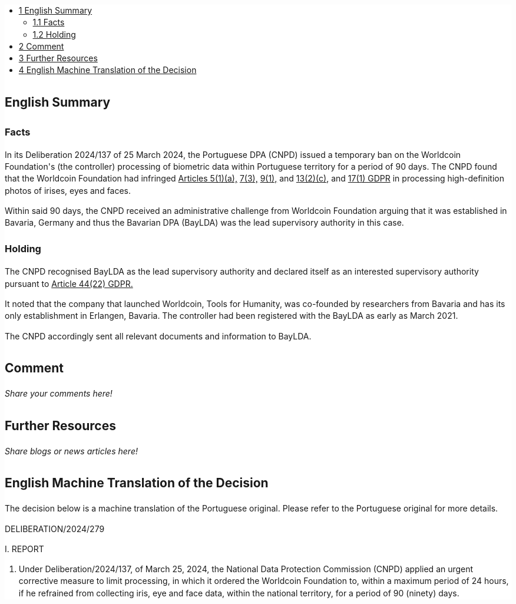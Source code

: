 *   [1 English Summary](#English_Summary)
    *   [1.1 Facts](#Facts)
    *   [1.2 Holding](#Holding)
*   [2 Comment](#Comment)
*   [3 Further Resources](#Further_Resources)
*   [4 English Machine Translation of the Decision](#English_Machine_Translation_of_the_Decision)

## English Summary

### Facts

In its Deliberation 2024/137 of 25 March 2024, the Portuguese DPA (CNPD) issued a temporary ban on the Worldcoin Foundation's (the controller) processing of biometric data within Portuguese territory for a period of 90 days. The CNPD found that the Worldcoin Foundation had infringed [Articles 5(1)(a),](/index.php?title=Article_5_GDPR#1a "Article 5 GDPR") [7(3),](/index.php?title=Article_7_GDPR#3 "Article 7 GDPR") [9(1),](/index.php?title=Article_9_GDPR#1 "Article 9 GDPR") and [13(2)(c)](/index.php?title=Article_13_GDPR#2c "Article 13 GDPR"), and [17(1) GDPR](/index.php?title=Article_17_GDPR#1 "Article 17 GDPR") in processing high-definition photos of irises, eyes and faces.

Within said 90 days, the CNPD received an administrative challenge from Worldcoin Foundation arguing that it was established in Bavaria, Germany and thus the Bavarian DPA (BayLDA) was the lead supervisory authority in this case.

### Holding

The CNPD recognised BayLDA as the lead supervisory authority and declared itself as an interested supervisory authority pursuant to [Article 44(22) GDPR.](/index.php?title=Article_44_GDPR#22 "Article 44 GDPR")

It noted that the company that launched Worldcoin, Tools for Humanity, was co-founded by researchers from Bavaria and has its only establishment in Erlangen, Bavaria. The controller had been registered with the BayLDA as early as March 2021.

The CNPD accordingly sent all relevant documents and information to BayLDA.

## Comment

_Share your comments here!_

## Further Resources

_Share blogs or news articles here!_

## English Machine Translation of the Decision

The decision below is a machine translation of the Portuguese original. Please refer to the Portuguese original for more details.

DELIBERATION/2024/279

I. REPORT 
1. Under Deliberation/2024/137, of March 25, 2024, the National Data Protection Commission (CNPD) applied an urgent corrective measure to limit processing, in which it ordered the Worldcoin Foundation to, within a maximum period of 24 hours, if he refrained from collecting iris, eye and face data, within the national territory, for a period of 90 (ninety) days.
